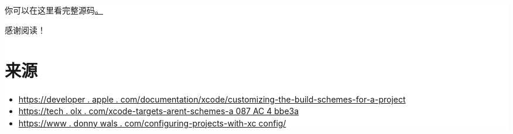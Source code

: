 你可以在这里看完整源码[。](https://github.com/fedejordan/schemes-test)

感谢阅读！

# 来源

*   [https://developer . apple . com/documentation/xcode/customizing-the-build-schemes-for-a-project](https://developer.apple.com/documentation/xcode/customizing-the-build-schemes-for-a-project)
*   [https://tech . olx . com/xcode-targets-arent-schemes-a 087 AC 4 bbe3a](https://tech.olx.com/xcode-targets-arent-schemes-a087ac4bbe3a)
*   [https://www . donny wals . com/configuring-projects-with-xc config/](https://www.donnywals.com/configuring-projects-with-xcconfig/)